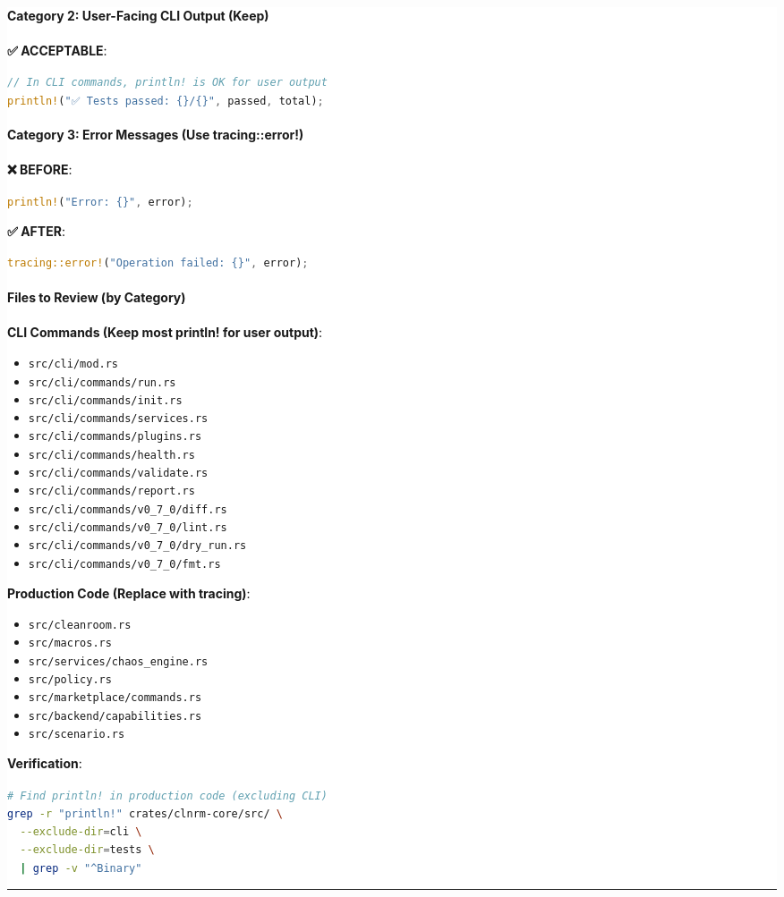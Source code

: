 #### Category 2: User-Facing CLI Output (Keep)

**✅ ACCEPTABLE**:
```rust
// In CLI commands, println! is OK for user output
println!("✅ Tests passed: {}/{}", passed, total);
```

#### Category 3: Error Messages (Use tracing::error!)

**❌ BEFORE**:
```rust
println!("Error: {}", error);
```

**✅ AFTER**:
```rust
tracing::error!("Operation failed: {}", error);
```

#### Files to Review (by Category)

**CLI Commands (Keep most println! for user output)**:
- `src/cli/mod.rs`
- `src/cli/commands/run.rs`
- `src/cli/commands/init.rs`
- `src/cli/commands/services.rs`
- `src/cli/commands/plugins.rs`
- `src/cli/commands/health.rs`
- `src/cli/commands/validate.rs`
- `src/cli/commands/report.rs`
- `src/cli/commands/v0_7_0/diff.rs`
- `src/cli/commands/v0_7_0/lint.rs`
- `src/cli/commands/v0_7_0/dry_run.rs`
- `src/cli/commands/v0_7_0/fmt.rs`

**Production Code (Replace with tracing)**:
- `src/cleanroom.rs`
- `src/macros.rs`
- `src/services/chaos_engine.rs`
- `src/policy.rs`
- `src/marketplace/commands.rs`
- `src/backend/capabilities.rs`
- `src/scenario.rs`

**Verification**:
```bash
# Find println! in production code (excluding CLI)
grep -r "println!" crates/clnrm-core/src/ \
  --exclude-dir=cli \
  --exclude-dir=tests \
  | grep -v "^Binary"
```

---

